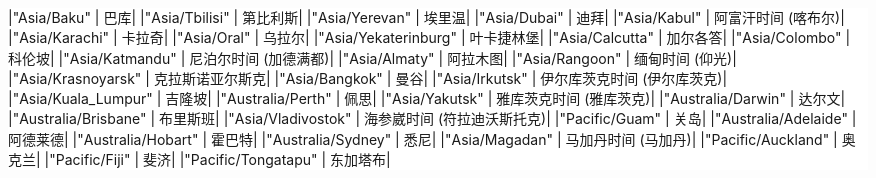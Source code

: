 |"Asia/Baku" | 巴库|
|"Asia/Tbilisi" | 第比利斯|
|"Asia/Yerevan" | 埃里温|
|"Asia/Dubai" | 迪拜|
|"Asia/Kabul" | 阿富汗时间 (喀布尔)|
|"Asia/Karachi" | 卡拉奇|
|"Asia/Oral" | 乌拉尔|
|"Asia/Yekaterinburg" | 叶卡捷林堡|
|"Asia/Calcutta" | 加尔各答|
|"Asia/Colombo" | 科伦坡|
|"Asia/Katmandu" | 尼泊尔时间 (加德满都)|
|"Asia/Almaty" | 阿拉木图|
|"Asia/Rangoon" | 缅甸时间 (仰光)|
|"Asia/Krasnoyarsk" | 克拉斯诺亚尔斯克|
|"Asia/Bangkok" | 曼谷|
|"Asia/Irkutsk" | 伊尔库茨克时间 (伊尔库茨克)|
|"Asia/Kuala_Lumpur" | 吉隆坡|
|"Australia/Perth" | 佩思|
|"Asia/Yakutsk" | 雅库茨克时间 (雅库茨克)|
|"Australia/Darwin" | 达尔文|
|"Australia/Brisbane" | 布里斯班|
|"Asia/Vladivostok" | 海参崴时间 (符拉迪沃斯托克)|
|"Pacific/Guam" | 关岛|
|"Australia/Adelaide" | 阿德莱德|
|"Australia/Hobart" | 霍巴特|
|"Australia/Sydney" | 悉尼|
|"Asia/Magadan" | 马加丹时间 (马加丹)|
|"Pacific/Auckland" | 奥克兰|
|"Pacific/Fiji" | 斐济|
|"Pacific/Tongatapu" | 东加塔布|
